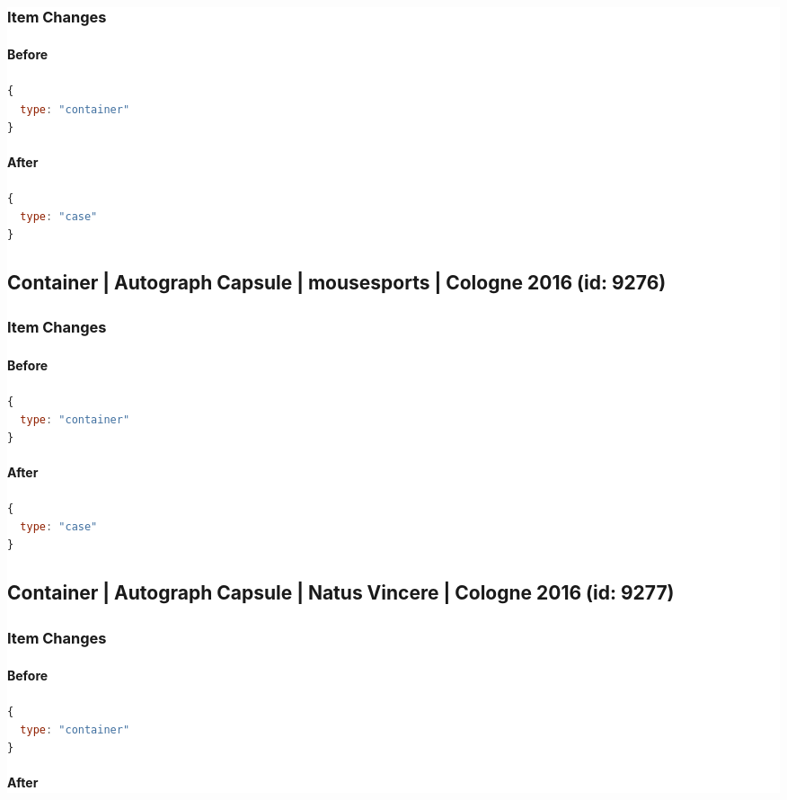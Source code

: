 ### Item Changes

#### Before

```javascript
{
  type: "container"
}
```
#### After

```javascript
{
  type: "case"
}
```



## Container | Autograph Capsule | mousesports | Cologne 2016 (id: 9276)

### Item Changes

#### Before

```javascript
{
  type: "container"
}
```
#### After

```javascript
{
  type: "case"
}
```



## Container | Autograph Capsule | Natus Vincere | Cologne 2016 (id: 9277)

### Item Changes

#### Before

```javascript
{
  type: "container"
}
```
#### After
